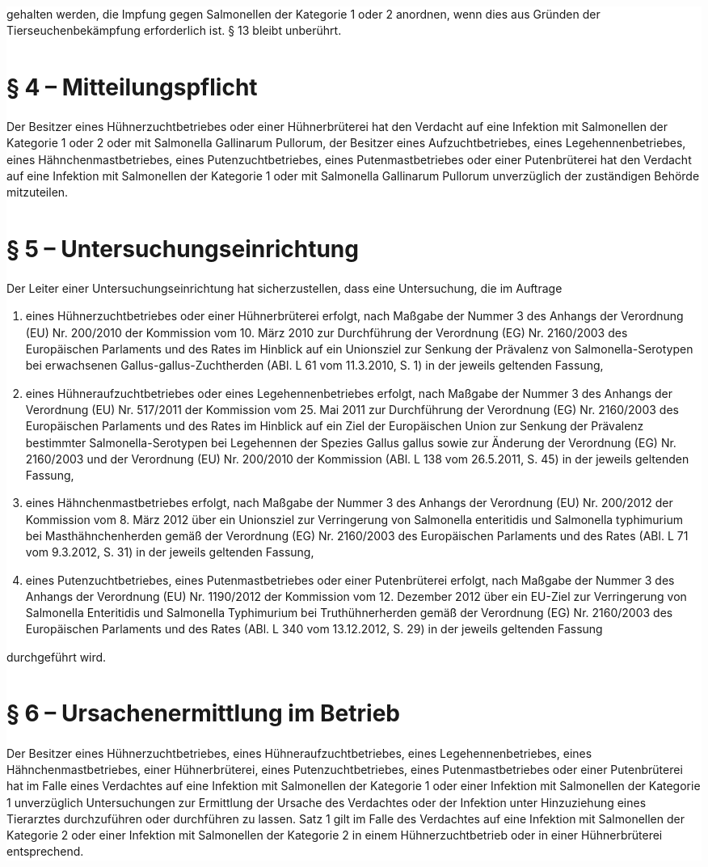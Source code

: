 gehalten werden, die Impfung gegen Salmonellen der Kategorie 1 oder 2 anordnen, wenn dies aus Gründen der Tierseuchenbekämpfung erforderlich ist. § 13 bleibt unberührt.

# § 4 – Mitteilungspflicht

Der Besitzer eines Hühnerzuchtbetriebes oder einer Hühnerbrüterei hat den Verdacht auf eine Infektion mit Salmonellen der Kategorie 1 oder 2 oder mit Salmonella Gallinarum Pullorum, der Besitzer eines Aufzuchtbetriebes, eines Legehennenbetriebes, eines Hähnchenmastbetriebes, eines Putenzuchtbetriebes, eines Putenmastbetriebes oder einer Putenbrüterei hat den Verdacht auf eine Infektion mit Salmonellen der Kategorie 1 oder mit Salmonella Gallinarum Pullorum unverzüglich der zuständigen Behörde mitzuteilen.

# § 5 – Untersuchungseinrichtung

Der Leiter einer Untersuchungseinrichtung hat sicherzustellen, dass eine Untersuchung, die im Auftrage

1. eines Hühnerzuchtbetriebes oder einer Hühnerbrüterei erfolgt, nach Maßgabe der Nummer 3 des Anhangs der Verordnung (EU) Nr. 200/2010 der Kommission vom 10. März 2010 zur Durchführung der Verordnung (EG) Nr. 2160/2003 des Europäischen Parlaments und des Rates im Hinblick auf ein Unionsziel zur Senkung der Prävalenz von Salmonella-Serotypen bei erwachsenen Gallus-gallus-Zuchtherden (ABl. L 61 vom 11.3.2010, S. 1) in der jeweils geltenden Fassung,

2. eines Hühneraufzuchtbetriebes oder eines Legehennenbetriebes erfolgt, nach Maßgabe der Nummer 3 des Anhangs der Verordnung (EU) Nr. 517/2011 der Kommission vom 25. Mai 2011 zur Durchführung der Verordnung (EG) Nr. 2160/2003 des Europäischen Parlaments und des Rates im Hinblick auf ein Ziel der Europäischen Union zur Senkung der Prävalenz bestimmter Salmonella-Serotypen bei Legehennen der Spezies Gallus gallus sowie zur Änderung der Verordnung (EG) Nr. 2160/2003 und der Verordnung (EU) Nr. 200/2010 der Kommission (ABl. L 138 vom 26.5.2011, S. 45) in der jeweils geltenden Fassung,

3. eines Hähnchenmastbetriebes erfolgt, nach Maßgabe der Nummer 3 des Anhangs der Verordnung (EU) Nr. 200/2012 der Kommission vom 8. März 2012 über ein Unionsziel zur Verringerung von Salmonella enteritidis und Salmonella typhimurium bei Masthähnchenherden gemäß der Verordnung (EG) Nr. 2160/2003 des Europäischen Parlaments und des Rates (ABl. L 71 vom 9.3.2012, S. 31) in der jeweils geltenden Fassung,

4. eines Putenzuchtbetriebes, eines Putenmastbetriebes oder einer Putenbrüterei erfolgt, nach Maßgabe der Nummer 3 des Anhangs der Verordnung (EU) Nr. 1190/2012 der Kommission vom 12. Dezember 2012 über ein EU-Ziel zur Verringerung von Salmonella Enteritidis und Salmonella Typhimurium bei Truthühnerherden gemäß der Verordnung (EG) Nr. 2160/2003 des Europäischen Parlaments und des Rates (ABl. L 340 vom 13.12.2012, S. 29) in der jeweils geltenden Fassung

durchgeführt wird.

# § 6 – Ursachenermittlung im Betrieb

Der Besitzer eines Hühnerzuchtbetriebes, eines Hühneraufzuchtbetriebes, eines Legehennenbetriebes, eines Hähnchenmastbetriebes, einer Hühnerbrüterei, eines Putenzuchtbetriebes, eines Putenmastbetriebes oder einer Putenbrüterei hat im Falle eines Verdachtes auf eine Infektion mit Salmonellen der Kategorie 1 oder einer Infektion mit Salmonellen der Kategorie 1 unverzüglich Untersuchungen zur Ermittlung der Ursache des Verdachtes oder der Infektion unter Hinzuziehung eines Tierarztes durchzuführen oder durchführen zu lassen. Satz 1 gilt im Falle des Verdachtes auf eine Infektion mit Salmonellen der Kategorie 2 oder einer Infektion mit Salmonellen der Kategorie 2 in einem Hühnerzuchtbetrieb oder in einer Hühnerbrüterei entsprechend.
